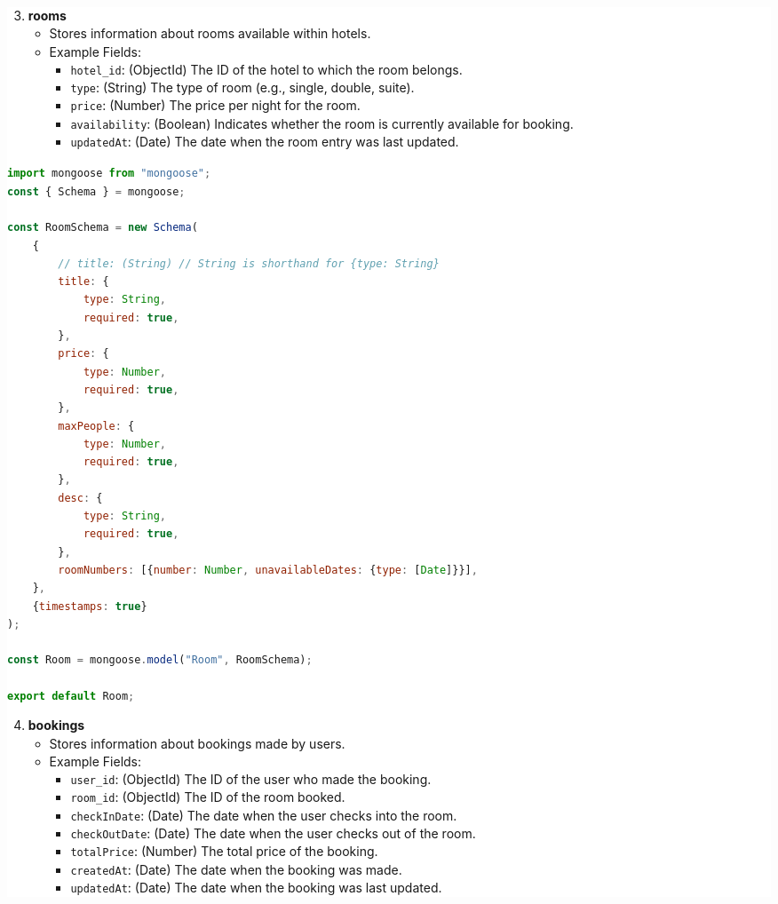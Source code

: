 3. **rooms**
    - Stores information about rooms available within hotels.
    - Example Fields:
        - `hotel_id`: (ObjectId) The ID of the hotel to which the room belongs.
        - `type`: (String) The type of room (e.g., single, double, suite).
        - `price`: (Number) The price per night for the room.
        - `availability`: (Boolean) Indicates whether the room is currently available for booking.
        - `updatedAt`: (Date) The date when the room entry was last updated.

```javascript
import mongoose from "mongoose";
const { Schema } = mongoose;

const RoomSchema = new Schema(
    {
        // title: (String) // String is shorthand for {type: String}
        title: {
            type: String,
            required: true,
        },
        price: {
            type: Number,
            required: true,
        },
        maxPeople: {
            type: Number,
            required: true,
        },
        desc: {
            type: String,
            required: true,
        },
        roomNumbers: [{number: Number, unavailableDates: {type: [Date]}}],
    },
    {timestamps: true}
);

const Room = mongoose.model("Room", RoomSchema);

export default Room;
```

4. **bookings**
    - Stores information about bookings made by users.
    - Example Fields:
        - `user_id`: (ObjectId) The ID of the user who made the booking.
        - `room_id`: (ObjectId) The ID of the room booked.
        - `checkInDate`: (Date) The date when the user checks into the room.
        - `checkOutDate`: (Date) The date when the user checks out of the room.
        - `totalPrice`: (Number) The total price of the booking.
        - `createdAt`: (Date) The date when the booking was made.
        - `updatedAt`: (Date) The date when the booking was last updated.
